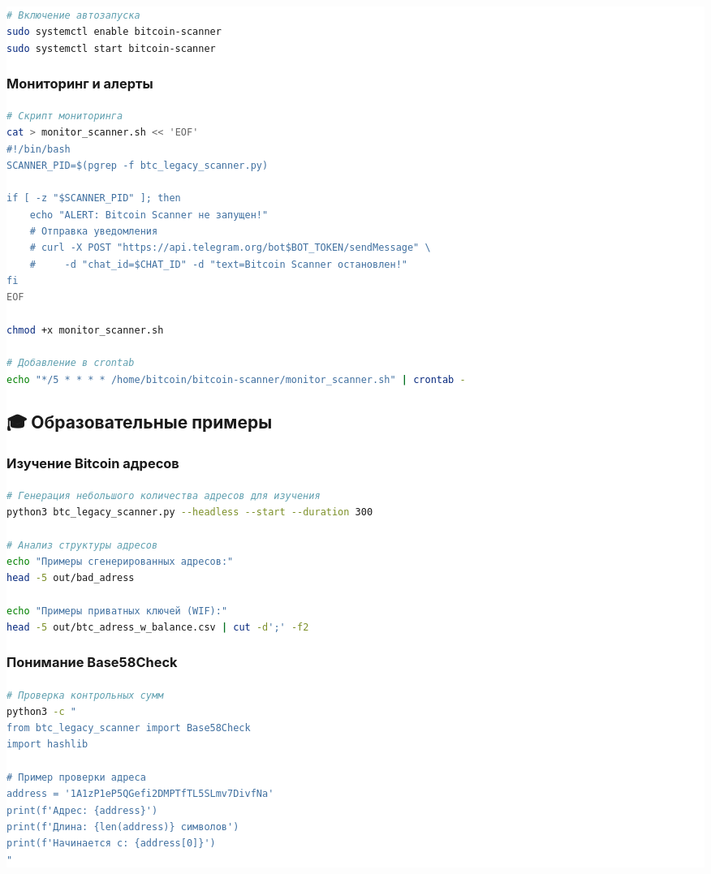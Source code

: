 ```bash
# Включение автозапуска
sudo systemctl enable bitcoin-scanner
sudo systemctl start bitcoin-scanner
```

### Мониторинг и алерты
```bash
# Скрипт мониторинга
cat > monitor_scanner.sh << 'EOF'
#!/bin/bash
SCANNER_PID=$(pgrep -f btc_legacy_scanner.py)

if [ -z "$SCANNER_PID" ]; then
    echo "ALERT: Bitcoin Scanner не запущен!"
    # Отправка уведомления
    # curl -X POST "https://api.telegram.org/bot$BOT_TOKEN/sendMessage" \
    #     -d "chat_id=$CHAT_ID" -d "text=Bitcoin Scanner остановлен!"
fi
EOF

chmod +x monitor_scanner.sh

# Добавление в crontab
echo "*/5 * * * * /home/bitcoin/bitcoin-scanner/monitor_scanner.sh" | crontab -
```

## 🎓 Образовательные примеры

### Изучение Bitcoin адресов
```bash
# Генерация небольшого количества адресов для изучения
python3 btc_legacy_scanner.py --headless --start --duration 300

# Анализ структуры адресов
echo "Примеры сгенерированных адресов:"
head -5 out/bad_adress

echo "Примеры приватных ключей (WIF):"
head -5 out/btc_adress_w_balance.csv | cut -d';' -f2
```

### Понимание Base58Check
```bash
# Проверка контрольных сумм
python3 -c "
from btc_legacy_scanner import Base58Check
import hashlib

# Пример проверки адреса
address = '1A1zP1eP5QGefi2DMPTfTL5SLmv7DivfNa'
print(f'Адрес: {address}')
print(f'Длина: {len(address)} символов')
print(f'Начинается с: {address[0]}')
"
```
